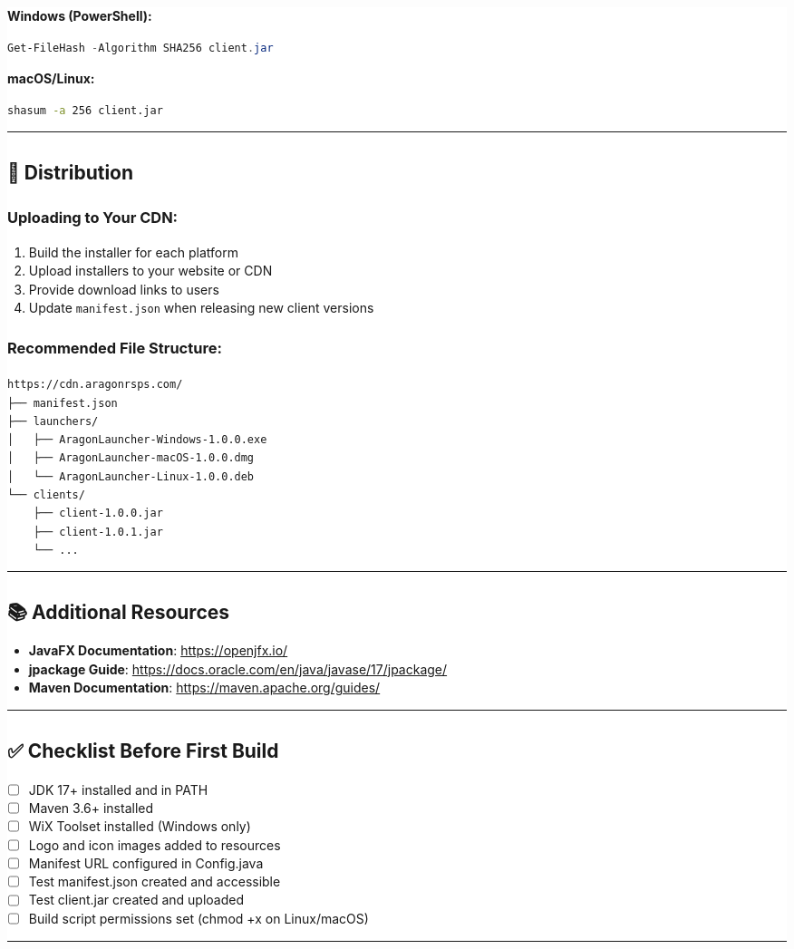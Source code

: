 **Windows (PowerShell):**
```powershell
Get-FileHash -Algorithm SHA256 client.jar
```

**macOS/Linux:**
```bash
shasum -a 256 client.jar
```

---

## 🚢 Distribution

### Uploading to Your CDN:

1. Build the installer for each platform
2. Upload installers to your website or CDN
3. Provide download links to users
4. Update `manifest.json` when releasing new client versions

### Recommended File Structure:

```
https://cdn.aragonrsps.com/
├── manifest.json
├── launchers/
│   ├── AragonLauncher-Windows-1.0.0.exe
│   ├── AragonLauncher-macOS-1.0.0.dmg
│   └── AragonLauncher-Linux-1.0.0.deb
└── clients/
    ├── client-1.0.0.jar
    ├── client-1.0.1.jar
    └── ...
```

---

## 📚 Additional Resources

- **JavaFX Documentation**: https://openjfx.io/
- **jpackage Guide**: https://docs.oracle.com/en/java/javase/17/jpackage/
- **Maven Documentation**: https://maven.apache.org/guides/

---

## ✅ Checklist Before First Build

- [ ] JDK 17+ installed and in PATH
- [ ] Maven 3.6+ installed
- [ ] WiX Toolset installed (Windows only)
- [ ] Logo and icon images added to resources
- [ ] Manifest URL configured in Config.java
- [ ] Test manifest.json created and accessible
- [ ] Test client.jar created and uploaded
- [ ] Build script permissions set (chmod +x on Linux/macOS)

---